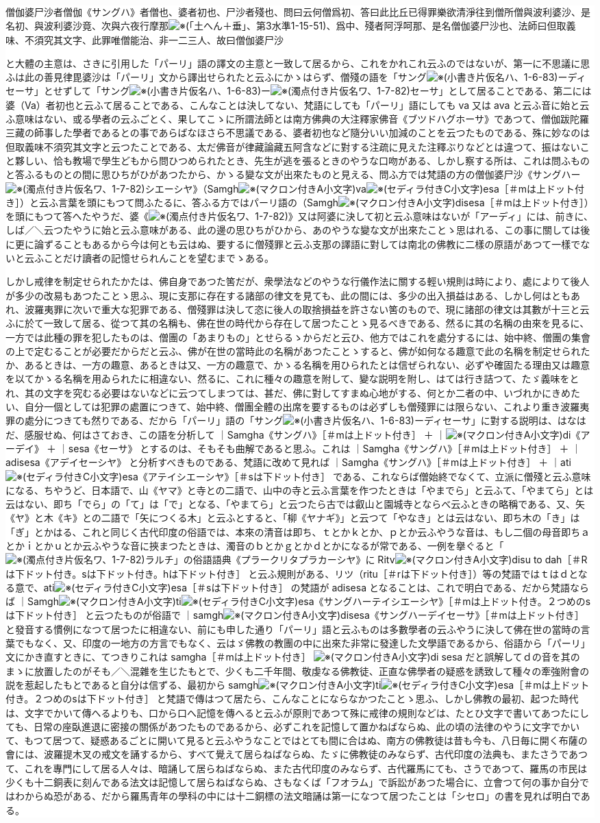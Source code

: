 
僧伽婆尸沙者僧伽《サングハ》者僧也、婆者初也、尸沙者殘也、問曰云何僧爲初、答曰此比丘已得罪樂欲清淨往到僧所僧與波利婆沙、是名初、與波利婆沙竟、次與六夜行摩那![※(「土へん＋垂」、第3水準1-15-51)](https://www.aozora.gr.jp/cards/001096/files/../../../gaiji/1-15/1-15-51.png)、爲中、殘者阿浮呵那、是名僧伽婆尸沙也、法師曰但取義味、不須究其文字、此罪唯僧能治、非一二三人、故曰僧伽婆尸沙



と大體の主意は、さきに引用した「パーリ」語の譯文の主意と一致して居るから、これをかれこれ云ふのではないが、第一に不思議に思ふは此の善見律毘婆沙は「パーリ」文から譯出せられたと云ふにかゝはらず、僧殘の語を「サング![※(小書き片仮名ハ、1-6-83)](https://www.aozora.gr.jp/cards/001096/files/../../../gaiji/1-06/1-06-83.png)ーディセーサ」とせずして「サング![※(小書き片仮名ハ、1-6-83)](https://www.aozora.gr.jp/cards/001096/files/../../../gaiji/1-06/1-06-83.png)ー![※(濁点付き片仮名ワ、1-7-82)](https://www.aozora.gr.jp/cards/001096/files/../../../gaiji/1-07/1-07-82.png)セーサ」として居ることである、第二には婆（Va）者初也と云ふて居ることである、こんなことは決してない、梵語にしても「パーリ」語にしても va 又は ava と云ふ音に始と云ふ意味はない、或る學者の云ふごとく、果してこゝに所謂法師とは南方佛典の大注釋家佛音《ブツドハグホーサ》であつて、僧伽跋陀羅三藏の師事した學者であるとの事であらばなほさら不思議である、婆者初也など隨分いい加減のことを云つたものである、殊に妙なのは但取義味不須究其文字と云つたことである、太だ佛音が律藏論藏五阿含などに對する注疏に見えた注釋ぶりなどとは違つて、振はないこと夥しい、恰も教場で學生どもから問ひつめられたとき、先生が逃を張るときのやうな口吻がある、しかし察する所は、これは問ふものと答ふるものとの間に思ひちがひがあつたから、かゝる變な文が出來たものと見える、問ふ方では梵語の方の僧伽婆尸沙《サングハー![※(濁点付き片仮名ワ、1-7-82)](https://www.aozora.gr.jp/cards/001096/files/../../../gaiji/1-07/1-07-82.png)シエーシヤ》（Samgh![※(マクロン付きA小文字)](https://www.aozora.gr.jp/cards/001096/files/../../../gaiji/1-09/1-09-90.png)va![※(セディラ付きC小文字)](https://www.aozora.gr.jp/cards/001096/files/../../../gaiji/1-09/1-09-61.png)esa［＃mは上ドット付き］）と云ふ言葉を頭にもつて問ふたるに、答ふる方ではパーリ語の（Samgh![※(マクロン付きA小文字)](https://www.aozora.gr.jp/cards/001096/files/../../../gaiji/1-09/1-09-90.png)disesa［＃mは上ドット付き］）を頭にもつて答へたやうだ、婆《![※(濁点付き片仮名ワ、1-7-82)](https://www.aozora.gr.jp/cards/001096/files/../../../gaiji/1-07/1-07-82.png)》又は阿婆に決して初と云ふ意味はないが「アーディ」には、前きに、しば／＼云つたやうに始と云ふ意味がある、此の邊の思ひちがひから、あのやうな變な文が出來たことゝ思はれる、この事に關しては後に更に論ずることもあるから今は何とも云はぬ、要するに僧殘罪と云ふ支那の譯語に對しては南北の佛教に二樣の原語があつて一樣でないと云ふことだけ讀者の記憶せられんことを望むまでゝある。

しかし戒律を制定せられたかたは、佛自身であつた筈だが、衆學法などのやうな行儀作法に關する輕い規則は時により、處によりて後人が多少の改易もあつたことゝ思ふ、現に支那に存在する諸部の律文を見ても、此の間には、多少の出入損益はある、しかし何はともあれ、波羅夷罪に次いで重大な犯罪である、僧殘罪は決して恣に後人の取捨損益を許さない筈のもので、現に諸部の律文は其數が十三と云ふに於て一致して居る、從つて其の名稱も、佛在世の時代から存在して居つたことゝ見るべきである、然るに其の名稱の由來を見るに、一方では此種の罪を犯したものは、僧團の「あまりもの」とせらるゝからだと云ひ、他方ではこれを處分するには、始中終、僧團の集會の上で定むることが必要だからだと云ふ、佛が在世の當時此の名稱があつたことゝすると、佛が如何なる趣意で此の名稱を制定せられたか、あるときは、一方の趣意、あるときは又、一方の趣意で、かゝる名稱を用ひられたとは信ぜられない、必ずや確固たる理由又は趣意を以てかゝる名稱を用ゐられたに相違ない、然るに、これに種々の趣意を附して、變な説明を附し、はては行き詰つて、たゞ義味をとれ、其の文字を究むる必要はないなどに云つてしまつては、甚だ、佛に對してすまぬ心地がする、何とか二者の中、いづれかにきめたい、自分一個としては犯罪の處置につきて、始中終、僧團全體の出席を要するものは必ずしも僧殘罪には限らない、これより重き波羅夷罪の處分につきても然りである、だから「パーリ」語の「サング![※(小書き片仮名ハ、1-6-83)](https://www.aozora.gr.jp/cards/001096/files/../../../gaiji/1-06/1-06-83.png)ーディセーサ」に對する説明は、はなはだ、感服せぬ、何はさておき、この語を分析して ｜Samgha《サングハ》［＃mは上ドット付き］ ＋ ｜![※(マクロン付きA小文字)](https://www.aozora.gr.jp/cards/001096/files/../../../gaiji/1-09/1-09-90.png)di《アーデイ》 ＋ ｜sesa《セーサ》 とするのは、そもそも曲解であると思ふ。これは ｜Samgha《サングハ》［＃mは上ドット付き］ ＋ ｜adisesa《アデイセーシヤ》 と分析すべきものである、梵語に改めて見れば ｜Samgha《サングハ》［＃mは上ドット付き］ ＋ ｜ati![※(セディラ付きC小文字)](https://www.aozora.gr.jp/cards/001096/files/../../../gaiji/1-09/1-09-61.png)esa《アテイシエーシヤ》［＃sは下ドット付き］ である、これならば僧始終でなくて、立派に僧殘と云ふ意味になる、ちやうど、日本語で、山《ヤマ》と寺との二語で、山中の寺と云ふ言葉を作つたときは「やまでら」と云ふて、「やまてら」とは云はない、即ち「でら」の「て」は「で」となる、「やまてら」と云つたら古では叡山と園城寺とならべ云ふときの略稱である、又、矢《ヤ》と木《キ》との二語で「矢につくる木」と云ふとすると、「柳《ヤナギ》」と云つて「やなき」とは云はない、即ち木の「き」は「ぎ」とかはる、これと同じく古代印度の俗語では、本來の清音は即ち、ｔとかｋとか、ｐとか云ふやうな音は、もし二個の母音即ちａとかｉとかｕとか云ふやうな音に挾まつたときは、濁音のｂとかｇとかｄとかになるが常である、一例を擧ぐると「![※(濁点付き片仮名ワ、1-7-82)](https://www.aozora.gr.jp/cards/001096/files/../../../gaiji/1-07/1-07-82.png)ラルチ」の俗語語典《プラークリタプラカーシヤ》に Ritv![※(マクロン付きA小文字)](https://www.aozora.gr.jp/cards/001096/files/../../../gaiji/1-09/1-09-90.png)disu to dah［＃Rは下ドット付き。sは下ドット付き。hは下ドット付き］ と云ふ規則がある、リツ（ritu［＃rは下ドット付き］）等の梵語ではｔはｄとなる意で、ati![※(セディラ付きC小文字)](https://www.aozora.gr.jp/cards/001096/files/../../../gaiji/1-09/1-09-61.png)esa［＃sは下ドット付き］ の梵語が adisesa となることは、これで明白である、だから梵語ならば ｜Samgh![※(マクロン付きA小文字)](https://www.aozora.gr.jp/cards/001096/files/../../../gaiji/1-09/1-09-90.png)ti![※(セディラ付きC小文字)](https://www.aozora.gr.jp/cards/001096/files/../../../gaiji/1-09/1-09-61.png)esa《サングハーテイシエーシヤ》［＃mは上ドット付き。２つめのsは下ドット付き］ と云つたものが俗語で ｜samgh![※(マクロン付きA小文字)](https://www.aozora.gr.jp/cards/001096/files/../../../gaiji/1-09/1-09-90.png)disesa《サングハーデイセーサ》［＃mは上ドット付き］ と發音する慣例になつて居つたに相違ない、前にも申した通り「パーリ」語と云ふものは多數學者の云ふやうに決して佛在世の當時の言葉でもなく、又、印度の一地方の方言でもなく、云はゞ佛教の教團の中に出來た非常に發達した文學語であるから、俗語から「パーリ」文にかき直すときに、てつきりこれは samgha［＃mは上ドット付き］ ![※(マクロン付きA小文字)](https://www.aozora.gr.jp/cards/001096/files/../../../gaiji/1-09/1-09-90.png)di sesa だと誤解してｄの音を其のまゝに放置したのがそも／＼混雜を生じたもとで、少くも二千年間、敬虔なる佛教徒、正直な佛學者の疑惑を誘致して種々の牽強附會の説を惹起したもとであると自分は信ずる、最初から samgh![※(マクロン付きA小文字)](https://www.aozora.gr.jp/cards/001096/files/../../../gaiji/1-09/1-09-90.png)ti![※(セディラ付きC小文字)](https://www.aozora.gr.jp/cards/001096/files/../../../gaiji/1-09/1-09-61.png)esa［＃mは上ドット付き。２つめのsは下ドット付き］ と梵語で傳はつて居たら、こんなことにならなかつたことゝ思ふ、しかし佛教の最初、起つた時代は、文字でかいて傳へるよりも、口から口へ記憶を傳へると云ふが原則であつて殊に戒律の規則などは、たとひ文字で書いてあつたにしても、日常の座臥進退に密接の關係があつたものであるから、必ずこれを記憶して置かねばならぬ、此の頃の法律のやうに文字でかいて、もつて居つて、疑惑あるごとに開いて見ると云ふやうなことではとても間に合はぬ、南方の佛教徒は昔も今も、八日毎に開く布薩の會には、波羅提木叉の戒文を誦するから、すべて覺えて居らねばならぬ、たゞに佛教徒のみならず、古代印度の法典も、またさうであつて、これを專門にして居る人々は、暗誦して居らねばならぬ、また古代印度のみならず、古代羅馬にても、さうであつて、羅馬の市民は少くも十二銅表に刻んである法文は記憶して居らねばならぬ、さもなくば「フオラム」で訴訟があつた場合に、立會つて何の事か自分ではわからぬ恐がある、だから羅馬青年の學科の中には十二銅標の法文暗誦は第一になつて居つたことは「シセロ」の書を見れば明白である。
